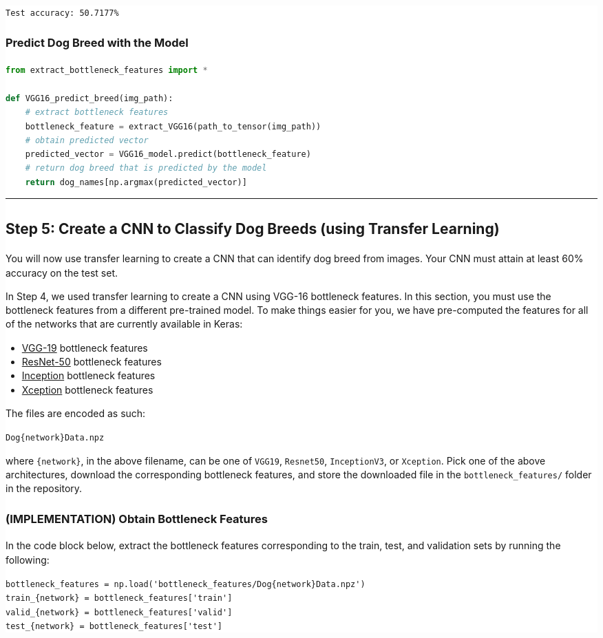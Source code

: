     Test accuracy: 50.7177%
    

### Predict Dog Breed with the Model


```python
from extract_bottleneck_features import *

def VGG16_predict_breed(img_path):
    # extract bottleneck features
    bottleneck_feature = extract_VGG16(path_to_tensor(img_path))
    # obtain predicted vector
    predicted_vector = VGG16_model.predict(bottleneck_feature)
    # return dog breed that is predicted by the model
    return dog_names[np.argmax(predicted_vector)]
```

---
<a id='step5'></a>
## Step 5: Create a CNN to Classify Dog Breeds (using Transfer Learning)

You will now use transfer learning to create a CNN that can identify dog breed from images.  Your CNN must attain at least 60% accuracy on the test set.

In Step 4, we used transfer learning to create a CNN using VGG-16 bottleneck features.  In this section, you must use the bottleneck features from a different pre-trained model.  To make things easier for you, we have pre-computed the features for all of the networks that are currently available in Keras:
- [VGG-19](https://s3-us-west-1.amazonaws.com/udacity-aind/dog-project/DogVGG19Data.npz) bottleneck features
- [ResNet-50](https://s3-us-west-1.amazonaws.com/udacity-aind/dog-project/DogResnet50Data.npz) bottleneck features
- [Inception](https://s3-us-west-1.amazonaws.com/udacity-aind/dog-project/DogInceptionV3Data.npz) bottleneck features
- [Xception](https://s3-us-west-1.amazonaws.com/udacity-aind/dog-project/DogXceptionData.npz) bottleneck features

The files are encoded as such:

    Dog{network}Data.npz
    
where `{network}`, in the above filename, can be one of `VGG19`, `Resnet50`, `InceptionV3`, or `Xception`.  Pick one of the above architectures, download the corresponding bottleneck features, and store the downloaded file in the `bottleneck_features/` folder in the repository.

### (IMPLEMENTATION) Obtain Bottleneck Features

In the code block below, extract the bottleneck features corresponding to the train, test, and validation sets by running the following:

    bottleneck_features = np.load('bottleneck_features/Dog{network}Data.npz')
    train_{network} = bottleneck_features['train']
    valid_{network} = bottleneck_features['valid']
    test_{network} = bottleneck_features['test']
